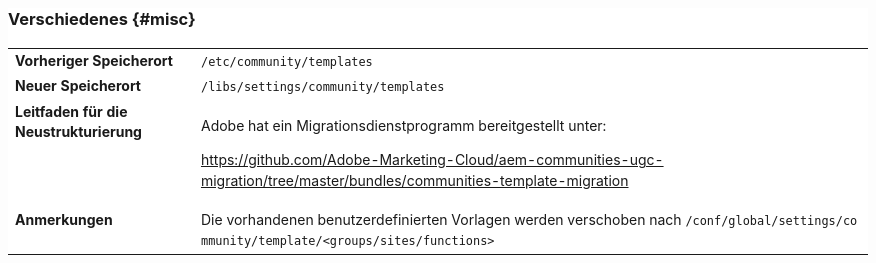 ### Verschiedenes {#misc}

<table> 
 <tbody>
  <tr>
   <td><strong>Vorheriger Speicherort</strong></td> 
   <td><code>/etc/community/templates</code></td> 
  </tr>
  <tr>
   <td><strong>Neuer Speicherort</strong></td> 
   <td><code>/libs/settings/community/templates</code></td> 
  </tr>
  <tr>
   <td><strong>Leitfaden für die Neustrukturierung</strong></td> 
   <td><p>Adobe hat ein Migrationsdienstprogramm bereitgestellt unter:</p> <p><a href="https://github.com/Adobe-Marketing-Cloud/aem-communities-ugc-migration/tree/master/bundles/communities-template-migration">https://github.com/Adobe-Marketing-Cloud/aem-communities-ugc-migration/tree/master/bundles/communities-template-migration</a></p> </td> 
  </tr>
  <tr>
   <td><strong>Anmerkungen</strong></td> 
   <td>Die vorhandenen benutzerdefinierten Vorlagen werden verschoben nach <code>/conf/global/settings/community/template/&lt;groups/sites/functions&gt;</code></td> 
  </tr>
 </tbody>
</table>
